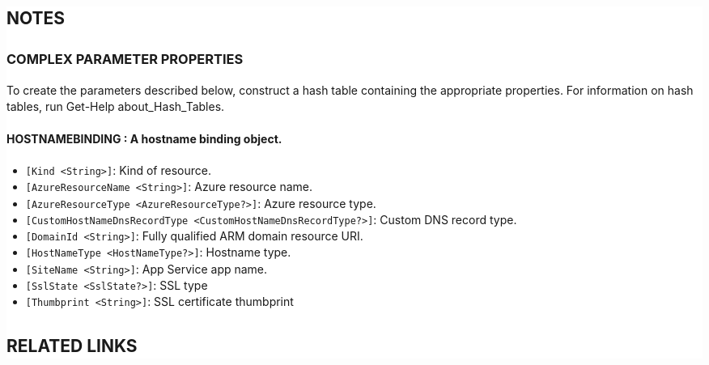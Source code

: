 ## NOTES

### COMPLEX PARAMETER PROPERTIES
To create the parameters described below, construct a hash table containing the appropriate properties. For information on hash tables, run Get-Help about_Hash_Tables.

#### HOSTNAMEBINDING <IHostNameBinding>: A hostname binding object.
  - `[Kind <String>]`: Kind of resource.
  - `[AzureResourceName <String>]`: Azure resource name.
  - `[AzureResourceType <AzureResourceType?>]`: Azure resource type.
  - `[CustomHostNameDnsRecordType <CustomHostNameDnsRecordType?>]`: Custom DNS record type.
  - `[DomainId <String>]`: Fully qualified ARM domain resource URI.
  - `[HostNameType <HostNameType?>]`: Hostname type.
  - `[SiteName <String>]`: App Service app name.
  - `[SslState <SslState?>]`: SSL type
  - `[Thumbprint <String>]`: SSL certificate thumbprint

## RELATED LINKS

